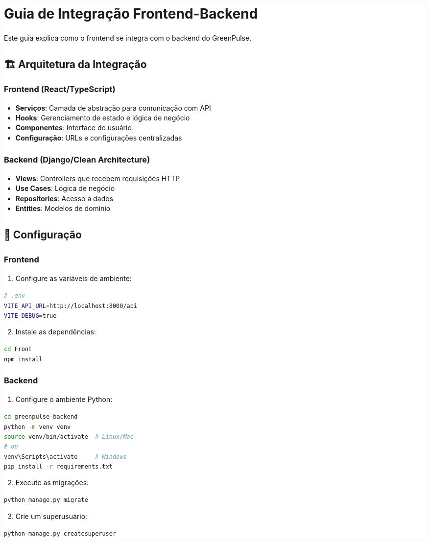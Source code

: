 # Guia de Integração Frontend-Backend

Este guia explica como o frontend se integra com o backend do GreenPulse.

## 🏗️ Arquitetura da Integração

### Frontend (React/TypeScript)
- **Serviços**: Camada de abstração para comunicação com API
- **Hooks**: Gerenciamento de estado e lógica de negócio
- **Componentes**: Interface do usuário
- **Configuração**: URLs e configurações centralizadas

### Backend (Django/Clean Architecture)
- **Views**: Controllers que recebem requisições HTTP
- **Use Cases**: Lógica de negócio
- **Repositories**: Acesso a dados
- **Entities**: Modelos de domínio

## 🔧 Configuração

### Frontend
1. Configure as variáveis de ambiente:
```bash
# .env
VITE_API_URL=http://localhost:8000/api
VITE_DEBUG=true
```

2. Instale as dependências:
```bash
cd Front
npm install
```

### Backend
1. Configure o ambiente Python:
```bash
cd greenpulse-backend
python -m venv venv
source venv/bin/activate  # Linux/Mac
# ou
venv\Scripts\activate     # Windows
pip install -r requirements.txt
```

2. Execute as migrações:
```bash
python manage.py migrate
```

3. Crie um superusuário:
```bash
python manage.py createsuperuser
```
